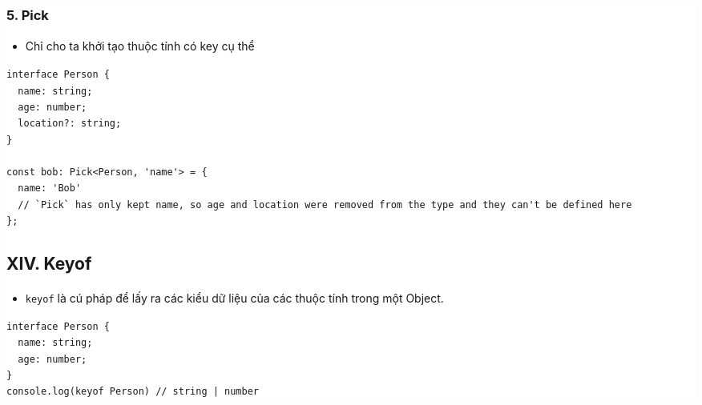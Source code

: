 ### 5. Pick

- Chỉ cho ta khởi tạo thuộc tính có key cụ thể

```tsx
interface Person {
  name: string;
  age: number;
  location?: string;
}

const bob: Pick<Person, 'name'> = {
  name: 'Bob'
  // `Pick` has only kept name, so age and location were removed from the type and they can't be defined here
};
```

## XIV. Keyof

- `keyof` là cú pháp để lấy ra các kiểu dữ liệu của các thuộc tính trong một Object.

```tsx
interface Person {
  name: string;
  age: number;
}
console.log(keyof Person) // string | number
```
